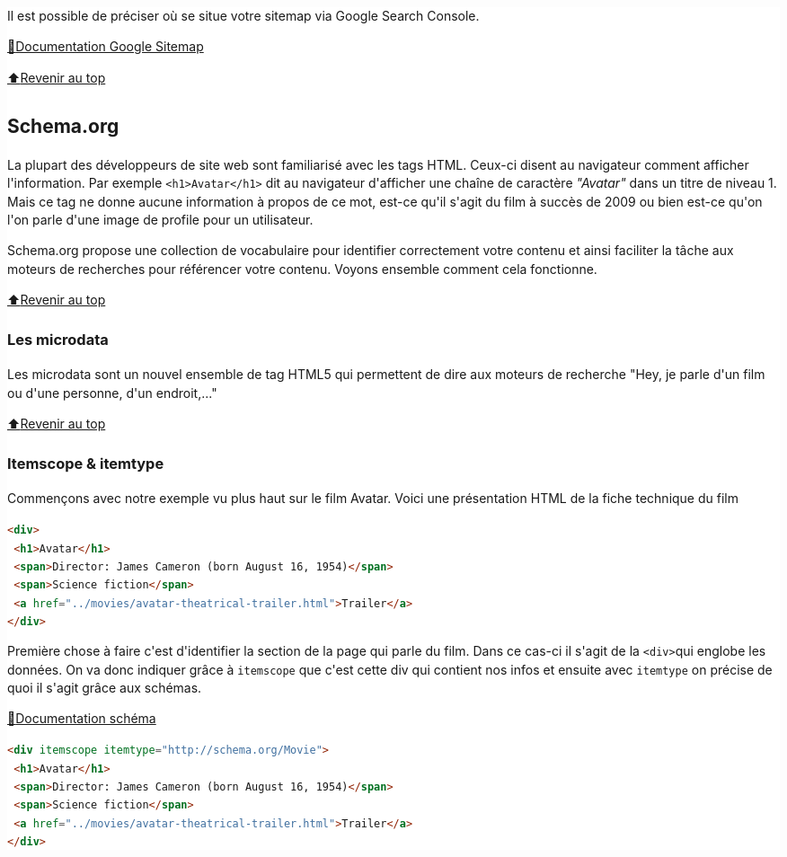 Il est possible de préciser où se situe votre sitemap via Google Search Console.

[:book:Documentation Google Sitemap](https://support.google.com/webmasters/answer/156184?hl=fr)

[:arrow_up:Revenir au top](#SEO-Référencement-naturel)

## Schema.org

La plupart des développeurs de site web sont familiarisé avec les tags HTML. Ceux-ci disent au navigateur comment afficher l'information. Par exemple `<h1>Avatar</h1>` dit au navigateur d'afficher une chaîne de caractère *"Avatar"* dans un titre de niveau 1. Mais ce tag ne donne aucune information à propos de ce mot, est-ce qu'il s'agit du film à succès de 2009 ou bien est-ce qu'on l'on parle d'une image de profile pour un utilisateur.

Schema.org propose une collection de vocabulaire pour identifier correctement votre contenu et ainsi faciliter la tâche aux moteurs de recherches pour référencer votre contenu. Voyons ensemble comment cela fonctionne.

[:arrow_up:Revenir au top](#SEO-Référencement-naturel)

### Les microdata

Les microdata sont un nouvel ensemble de tag HTML5 qui permettent de dire aux moteurs de recherche "Hey, je parle d'un film ou d'une personne, d'un endroit,..."

[:arrow_up:Revenir au top](#SEO-Référencement-naturel)

### Itemscope & itemtype

Commençons avec notre exemple vu plus haut sur le film Avatar. Voici une présentation HTML de la fiche technique du film

```html
<div>
 <h1>Avatar</h1>
 <span>Director: James Cameron (born August 16, 1954)</span>
 <span>Science fiction</span>
 <a href="../movies/avatar-theatrical-trailer.html">Trailer</a>
</div>
```

Première chose à faire c'est d'identifier la section de la page qui parle du film. Dans ce cas-ci il s'agit de la `<div>`qui englobe les données. On va donc indiquer grâce à `itemscope` que c'est cette div qui contient nos infos et ensuite avec `itemtype` on précise de quoi il s'agit grâce aux schémas.

[:book:Documentation schéma](https://schema.org/docs/schemas.html)

```html
<div itemscope itemtype="http://schema.org/Movie">
 <h1>Avatar</h1>
 <span>Director: James Cameron (born August 16, 1954)</span>
 <span>Science fiction</span>
 <a href="../movies/avatar-theatrical-trailer.html">Trailer</a>
</div>
```
